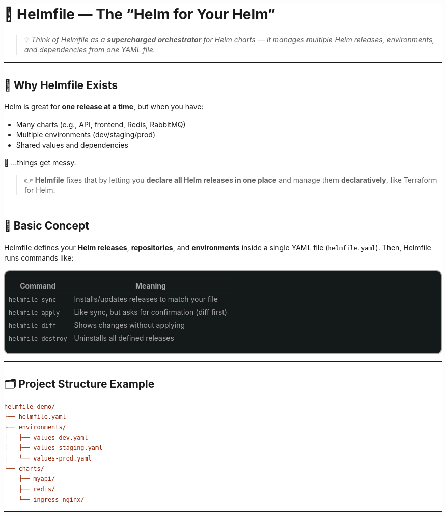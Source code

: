 # 🧭 **Helmfile — The “Helm for Your Helm”**

> 💡 _Think of Helmfile as a **supercharged orchestrator** for Helm charts — it manages multiple Helm releases, environments, and dependencies from one YAML file._

---

## 🎯 **Why Helmfile Exists**

Helm is great for **one release at a time**, but when you have:

- Many charts (e.g., API, frontend, Redis, RabbitMQ)
- Multiple environments (dev/staging/prod)
- Shared values and dependencies

😬 …things get messy.

> 👉 **Helmfile** fixes that by letting you **declare all Helm releases in one place** and manage them **declaratively**, like Terraform for Helm.

---

## 💭 **Basic Concept**

Helmfile defines your **Helm releases**, **repositories**, and **environments** inside a single YAML file (`helmfile.yaml`).
Then, Helmfile runs commands like:

<div align="center" style="background-color: #141a19ff;color: #a8a5a5ff; border-radius: 10px; border: 2px solid">

| Command            | Meaning                                           |
| ------------------ | ------------------------------------------------- |
| `helmfile sync`    | Installs/updates releases to match your file      |
| `helmfile apply`   | Like sync, but asks for confirmation (diff first) |
| `helmfile diff`    | Shows changes without applying                    |
| `helmfile destroy` | Uninstalls all defined releases                   |

</div>

---

## 🗂️ **Project Structure Example**

```ini
helmfile-demo/
├── helmfile.yaml
├── environments/
│   ├── values-dev.yaml
│   ├── values-staging.yaml
│   └── values-prod.yaml
└── charts/
    ├── myapi/
    ├── redis/
    └── ingress-nginx/
```

---